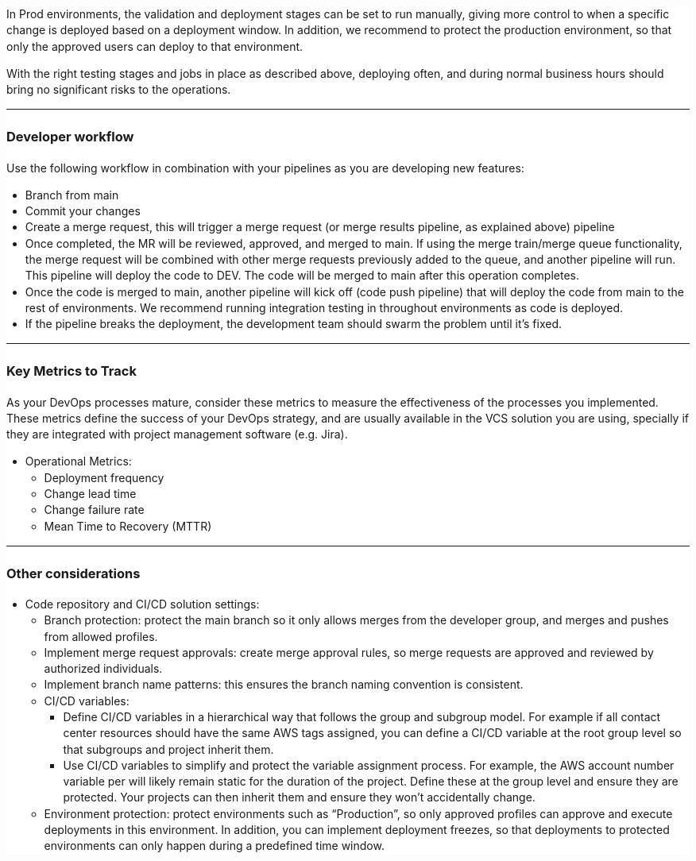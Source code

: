 In Prod environments, the validation and deployment stages can be set to run manually, giving more control to when a specific change is deployed based on a deployment window. In addition, we recommend to protect the production environment, so that only the approved users can deploy to that environment. 

With the right testing stages and jobs in place as described above, deploying often, and during normal business hours should bring no significant risks to the operations. 


---
### Developer workflow

Use the following workflow in combination with your pipelines as you are developing new features:

* Branch from main
* Commit your changes 
* Create a merge request, this will trigger a merge request (or merge results pipeline, as explained above) pipeline
* Once completed, the MR will be reviewed, approved, and merged to main. If using the merge train/merge queue functionality, the merge request will be combined with other merge requests previously added to the queue, and another pipeline will run. This pipeline will deploy the code to DEV. The code will be merged to main after this operation completes.
* Once the code is merged to main, another pipeline will kick off (code push pipeline) that will deploy the code from main to the rest of environments. We recommend running integration testing in throughout environments as code is deployed.
* If the pipeline breaks the deployment, the development team should swarm the problem until it’s fixed.


---
### Key Metrics to Track

As your DevOps processes mature, consider these metrics to measure the effectiveness of the processes you implemented. These metrics define the success of your DevOps strategy, and are usually available in the VCS solution you are using, specially if they are integrated with project management software (e.g. Jira). 
* Operational Metrics:
  - Deployment frequency
  - Change lead time
  - Change failure rate
  - Mean Time to Recovery (MTTR)


---
### Other considerations

* Code repository and CI/CD solution settings:
    * Branch protection: protect the main branch so it only allows merges from the developer group, and merges and pushes from allowed profiles.
    * Implement merge request approvals: create merge approval rules, so merge requests are approved and reviewed by authorized individuals.
    * Implement branch name patterns: this ensures the branch naming convention is consistent.
    * CI/CD variables: 
        * Define CI/CD variables in a hierarchical way that follows the group and subgroup model. For example if all contact center resources should have the same AWS tags assigned, you can define a CI/CD variable at the root group level so that subgroups and project inherit them.
        * Use CI/CD variables to simplify and protect the variable assignment process. For example, the AWS account number variable per will likely remain static for the duration of the project. Define these at the group level and ensure they are protected. Your projects can then inherit them and ensure they won’t accidentally change.
    * Environment protection: protect environments such as “Production”, so only approved profiles can approve and execute deployments in this environment. In addition, you can implement deployment freezes, so that deployments to protected environments can only happen during a predefined time window.
